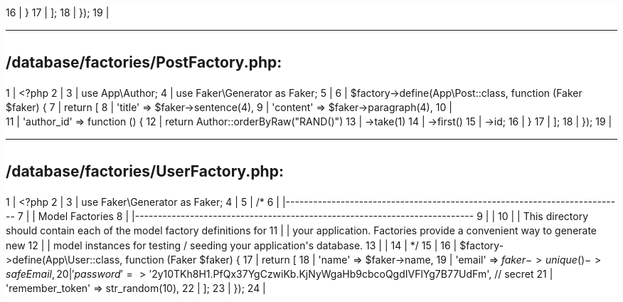 16 |         }
17 |     ];
18 | });
19 | 


--------------------------------------------------------------------------------
/database/factories/PostFactory.php:
--------------------------------------------------------------------------------
 1 | <?php
 2 | 
 3 | use App\Author;
 4 | use Faker\Generator as Faker;
 5 | 
 6 | $factory->define(App\Post::class, function (Faker $faker) {
 7 |     return [
 8 |         'title'     => $faker->sentence(4),
 9 |         'content'   => $faker->paragraph(4),
10 |         
11 |         'author_id' => function () {
12 |             return Author::orderByRaw("RAND()")
13 |                 ->take(1)
14 |                 ->first()
15 |                 ->id;
16 |         }
17 |     ];
18 | });
19 | 


--------------------------------------------------------------------------------
/database/factories/UserFactory.php:
--------------------------------------------------------------------------------
 1 | <?php
 2 | 
 3 | use Faker\Generator as Faker;
 4 | 
 5 | /*
 6 | |--------------------------------------------------------------------------
 7 | | Model Factories
 8 | |--------------------------------------------------------------------------
 9 | |
10 | | This directory should contain each of the model factory definitions for
11 | | your application. Factories provide a convenient way to generate new
12 | | model instances for testing / seeding your application's database.
13 | |
14 | */
15 | 
16 | $factory->define(App\User::class, function (Faker $faker) {
17 |     return [
18 |         'name' => $faker->name,
19 |         'email' => $faker->unique()->safeEmail,
20 |         'password' => '$2y$10$TKh8H1.PfQx37YgCzwiKb.KjNyWgaHb9cbcoQgdIVFlYg7B77UdFm', // secret
21 |         'remember_token' => str_random(10),
22 |     ];
23 | });
24 | 
